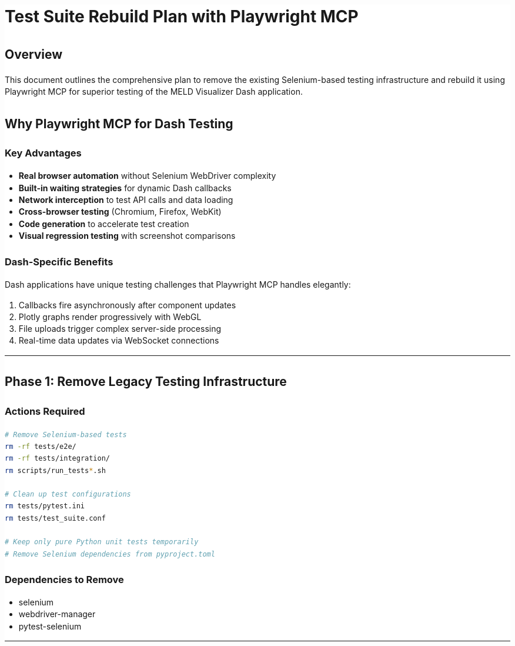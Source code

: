# Test Suite Rebuild Plan with Playwright MCP

## Overview
This document outlines the comprehensive plan to remove the existing Selenium-based testing infrastructure and rebuild it using Playwright MCP for superior testing of the MELD Visualizer Dash application.

## Why Playwright MCP for Dash Testing

### Key Advantages
- **Real browser automation** without Selenium WebDriver complexity
- **Built-in waiting strategies** for dynamic Dash callbacks
- **Network interception** to test API calls and data loading
- **Cross-browser testing** (Chromium, Firefox, WebKit)
- **Code generation** to accelerate test creation
- **Visual regression testing** with screenshot comparisons

### Dash-Specific Benefits
Dash applications have unique testing challenges that Playwright MCP handles elegantly:
1. Callbacks fire asynchronously after component updates
2. Plotly graphs render progressively with WebGL
3. File uploads trigger complex server-side processing
4. Real-time data updates via WebSocket connections

---

## Phase 1: Remove Legacy Testing Infrastructure

### Actions Required
```bash
# Remove Selenium-based tests
rm -rf tests/e2e/
rm -rf tests/integration/
rm scripts/run_tests*.sh

# Clean up test configurations
rm tests/pytest.ini
rm tests/test_suite.conf

# Keep only pure Python unit tests temporarily
# Remove Selenium dependencies from pyproject.toml
```

### Dependencies to Remove
- selenium
- webdriver-manager
- pytest-selenium

---